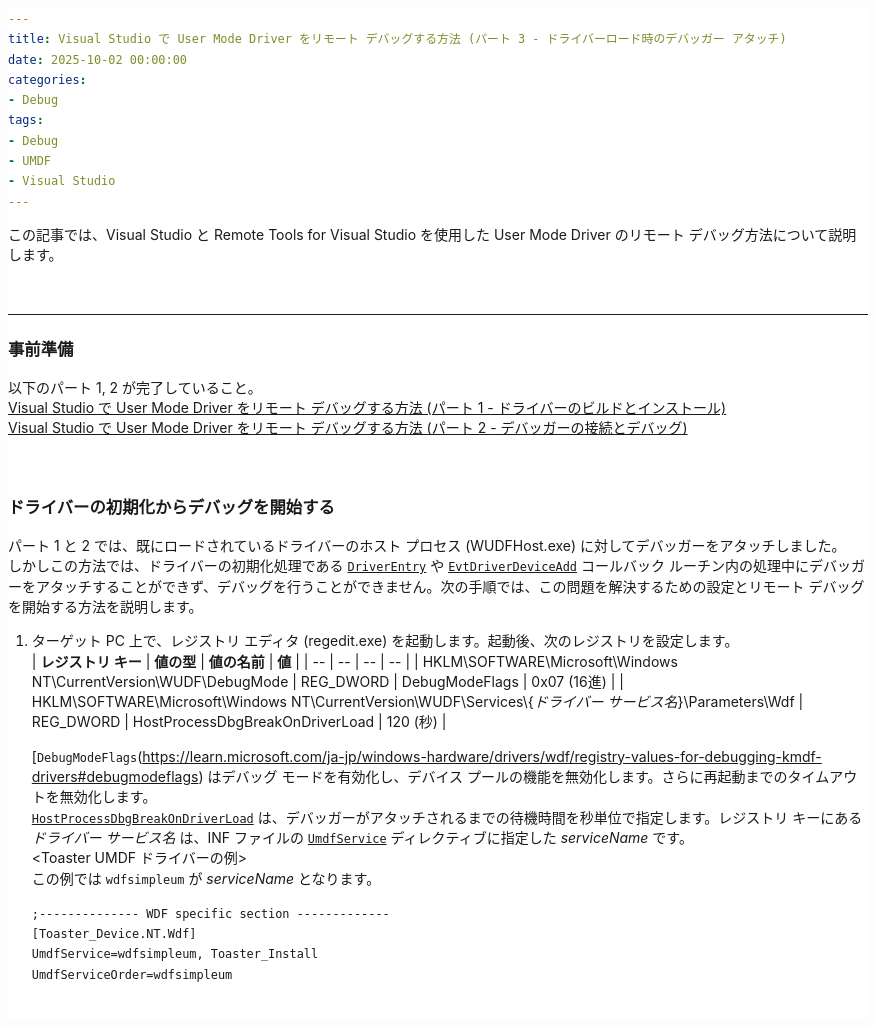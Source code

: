 ```yaml
---
title: Visual Studio で User Mode Driver をリモート デバッグする方法 (パート 3 - ドライバーロード時のデバッガー アタッチ)
date: 2025-10-02 00:00:00
categories:
- Debug
tags:
- Debug
- UMDF
- Visual Studio
---
```

この記事では、Visual Studio と Remote Tools for Visual Studio を使用した User Mode Driver のリモート デバッグ方法について説明します。

<br>

***
### 事前準備
以下のパート 1, 2 が完了していること。  
  [Visual Studio で User Mode Driver をリモート デバッグする方法 (パート 1 - ドライバーのビルドとインストール)](https://jpwdkblog.github.io/blog/2025/09/30/umdf_remote_debug_part1/)  
  [Visual Studio で User Mode Driver をリモート デバッグする方法 (パート 2 - デバッガーの接続とデバッグ)](https://jpwdkblog.github.io/blog/2025/10/01/umdf_remote_debug_part2/)  

<br>
  

### ドライバーの初期化からデバッグを開始する
パート 1 と 2 では、既にロードされているドライバーのホスト プロセス (WUDFHost.exe) に対してデバッガーをアタッチしました。  
しかしこの方法では、ドライバーの初期化処理である [`DriverEntry`](https://learn.microsoft.com/ja-jp/windows-hardware/drivers/ddi/wdm/nc-wdm-driver_initialize) や [`EvtDriverDeviceAdd`](https://learn.microsoft.com/ja-jp/windows-hardware/drivers/ddi/wdfdriver/nc-wdfdriver-evt_wdf_driver_device_add) コールバック ルーチン内の処理中にデバッガーをアタッチすることができず、デバッグを行うことができません。次の手順では、この問題を解決するための設定とリモート デバッグを開始する方法を説明します。  

1. ターゲット PC 上で、レジストリ エディタ (regedit.exe) を起動します。起動後、次のレジストリを設定します。  
   | **レジストリ キー** | **値の型** | **値の名前** | **値** |
   | -- | -- | -- | -- |
   | HKLM\SOFTWARE\Microsoft\Windows NT\CurrentVersion\WUDF\DebugMode | REG_DWORD | DebugModeFlags | 0x07 (16進) |
   | HKLM\SOFTWARE\Microsoft\Windows NT\CurrentVersion\WUDF\Services\\{*ドライバー サービス名*}\Parameters\Wdf | REG_DWORD | HostProcessDbgBreakOnDriverLoad | 120 (秒) |
  
   [`DebugModeFlags`(https://learn.microsoft.com/ja-jp/windows-hardware/drivers/wdf/registry-values-for-debugging-kmdf-drivers#debugmodeflags) はデバッグ モードを有効化し、デバイス プールの機能を無効化します。さらに再起動までのタイムアウトを無効化します。  
   [`HostProcessDbgBreakOnDriverLoad`](https://learn.microsoft.com/ja-jp/windows-hardware/drivers/wdf/registry-values-for-debugging-kmdf-drivers#hostprocessdbgbreakondriverload-driver-specific) は、デバッガーがアタッチされるまでの待機時間を秒単位で指定します。レジストリ キーにある *ドライバー サービス名* は、INF ファイルの [`UmdfService`](https://learn.microsoft.com/ja-jp/windows-hardware/drivers/wdf/specifying-wdf-directives-in-inf-files#umdfservice) ディレクティブに指定した *serviceName* です。  
   <Toaster UMDF ドライバーの例>  
   この例では `wdfsimpleum` が *serviceName* となります。
   ``` INF
   ;-------------- WDF specific section -------------
   [Toaster_Device.NT.Wdf]
   UmdfService=wdfsimpleum, Toaster_Install
   UmdfServiceOrder=wdfsimpleum
   ```
  <br>   
  